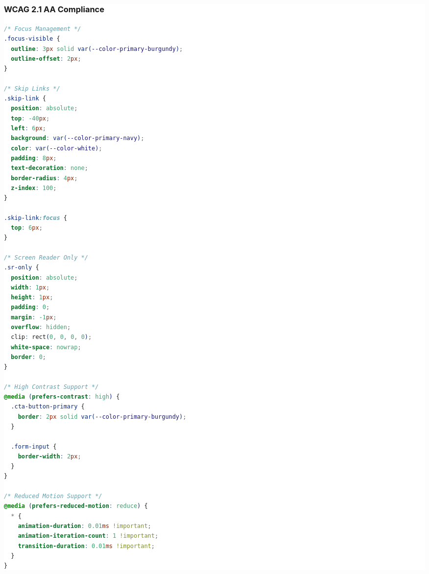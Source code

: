 ### WCAG 2.1 AA Compliance
```css
/* Focus Management */
.focus-visible {
  outline: 3px solid var(--color-primary-burgundy);
  outline-offset: 2px;
}

/* Skip Links */
.skip-link {
  position: absolute;
  top: -40px;
  left: 6px;
  background: var(--color-primary-navy);
  color: var(--color-white);
  padding: 8px;
  text-decoration: none;
  border-radius: 4px;
  z-index: 100;
}

.skip-link:focus {
  top: 6px;
}

/* Screen Reader Only */
.sr-only {
  position: absolute;
  width: 1px;
  height: 1px;
  padding: 0;
  margin: -1px;
  overflow: hidden;
  clip: rect(0, 0, 0, 0);
  white-space: nowrap;
  border: 0;
}

/* High Contrast Support */
@media (prefers-contrast: high) {
  .cta-button-primary {
    border: 2px solid var(--color-primary-burgundy);
  }
  
  .form-input {
    border-width: 2px;
  }
}

/* Reduced Motion Support */
@media (prefers-reduced-motion: reduce) {
  * {
    animation-duration: 0.01ms !important;
    animation-iteration-count: 1 !important;
    transition-duration: 0.01ms !important;
  }
}
```
